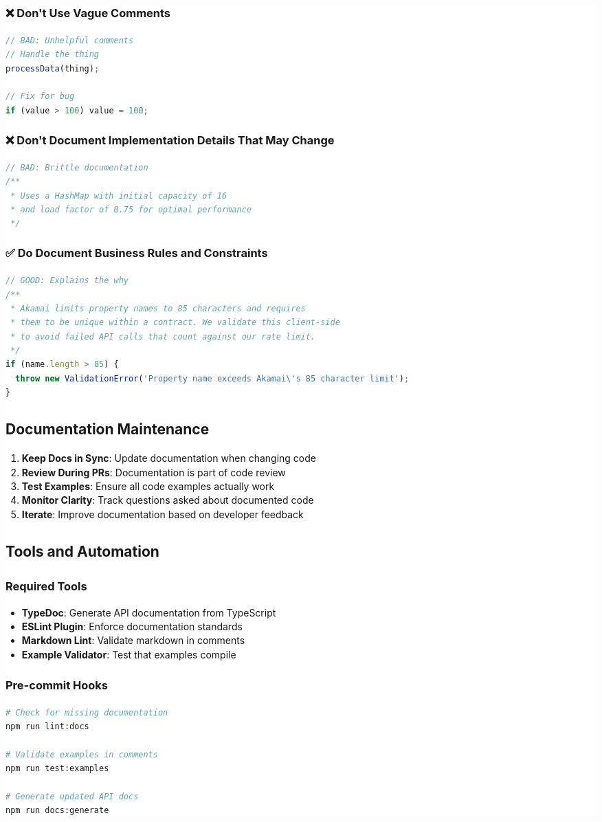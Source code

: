 ### ❌ Don't Use Vague Comments
```typescript
// BAD: Unhelpful comments
// Handle the thing
processData(thing);

// Fix for bug
if (value > 100) value = 100;
```

### ❌ Don't Document Implementation Details That May Change
```typescript
// BAD: Brittle documentation
/**
 * Uses a HashMap with initial capacity of 16
 * and load factor of 0.75 for optimal performance
 */
```

### ✅ Do Document Business Rules and Constraints
```typescript
// GOOD: Explains the why
/**
 * Akamai limits property names to 85 characters and requires
 * them to be unique within a contract. We validate this client-side
 * to avoid failed API calls that count against our rate limit.
 */
if (name.length > 85) {
  throw new ValidationError('Property name exceeds Akamai\'s 85 character limit');
}
```

## Documentation Maintenance

1. **Keep Docs in Sync**: Update documentation when changing code
2. **Review During PRs**: Documentation is part of code review
3. **Test Examples**: Ensure all code examples actually work
4. **Monitor Clarity**: Track questions asked about documented code
5. **Iterate**: Improve documentation based on developer feedback

## Tools and Automation

### Required Tools
- **TypeDoc**: Generate API documentation from TypeScript
- **ESLint Plugin**: Enforce documentation standards
- **Markdown Lint**: Validate markdown in comments
- **Example Validator**: Test that examples compile

### Pre-commit Hooks
```bash
# Check for missing documentation
npm run lint:docs

# Validate examples in comments
npm run test:examples

# Generate updated API docs
npm run docs:generate
```

